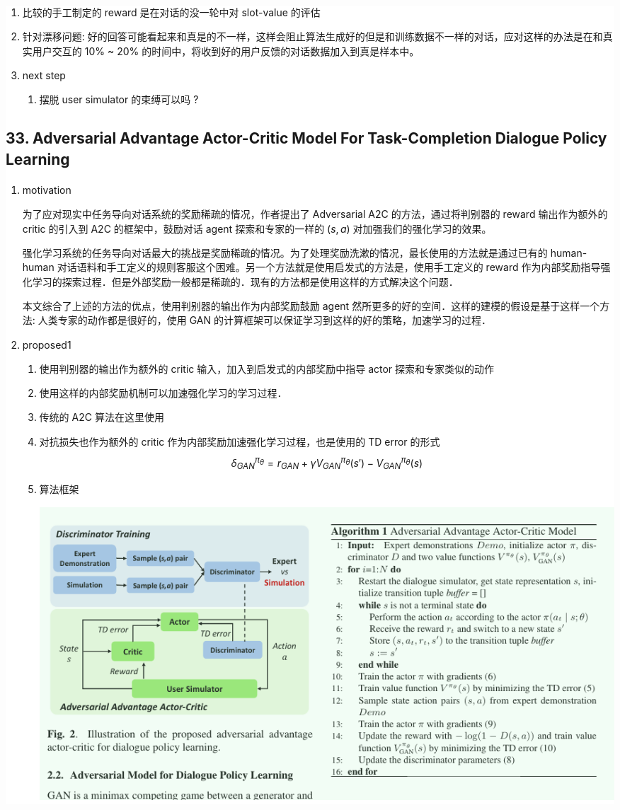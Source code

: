    1. 比较的手工制定的 reward 是在对话的没一轮中对 slot-value 的评估
   2. 针对漂移问题: 好的回答可能看起来和真是的不一样，这样会阻止算法生成好的但是和训练数据不一样的对话，应对这样的办法是在和真实用户交互的 10% ~ 20% 的时间中，将收到好的用户反馈的对话数据加入到真是样本中。

4. next step

   1. 摆脱 user simulator 的束缚可以吗 ?

## 33. Adversarial Advantage Actor-Critic Model For Task-Completion Dialogue Policy Learning

1. motivation

   为了应对现实中任务导向对话系统的奖励稀疏的情况，作者提出了 Adversarial A2C 的方法，通过将判别器的 reward 输出作为额外的 critic 的引入到 A2C 的框架中，鼓励对话 agent 探索和专家的一样的 $(s,a)$ 对加强我们的强化学习的效果。

   强化学习系统的任务导向对话最大的挑战是奖励稀疏的情况。为了处理奖励洗漱的情况，最长使用的方法就是通过已有的 human-human 对话语料和手工定义的规则客服这个困难。另一个方法就是使用启发式的方法是，使用手工定义的 reward 作为内部奖励指导强化学习的探索过程．但是外部奖励一般都是稀疏的．现有的方法都是使用这样的方式解决这个问题．

   本文综合了上述的方法的优点，使用判别器的输出作为内部奖励鼓励 agent 然所更多的好的空间．这样的建模的假设是基于这样一个方法: 人类专家的动作都是很好的，使用 GAN 的计算框架可以保证学习到这样的好的策略，加速学习的过程．

2. proposed1

   1. 使用判别器的输出作为额外的 critic 输入，加入到启发式的内部奖励中指导 actor 探索和专家类似的动作

   2. 使用这样的内部奖励机制可以加速强化学习的学习过程．

   3. 传统的 A2C 算法在这里使用

   4. 对抗损失也作为额外的 critic 作为内部奖励加速强化学习过程，也是使用的 TD error 的形式
      $$
      \delta_{GAN}^{\pi_{\theta}}=r_{GAN}+\gamma V_{GAN}^{\pi_{\theta}}(s')-V_{GAN}^{\pi_{\theta}}(s)
      $$

   5. 算法框架

      ![](photo/34.png)
